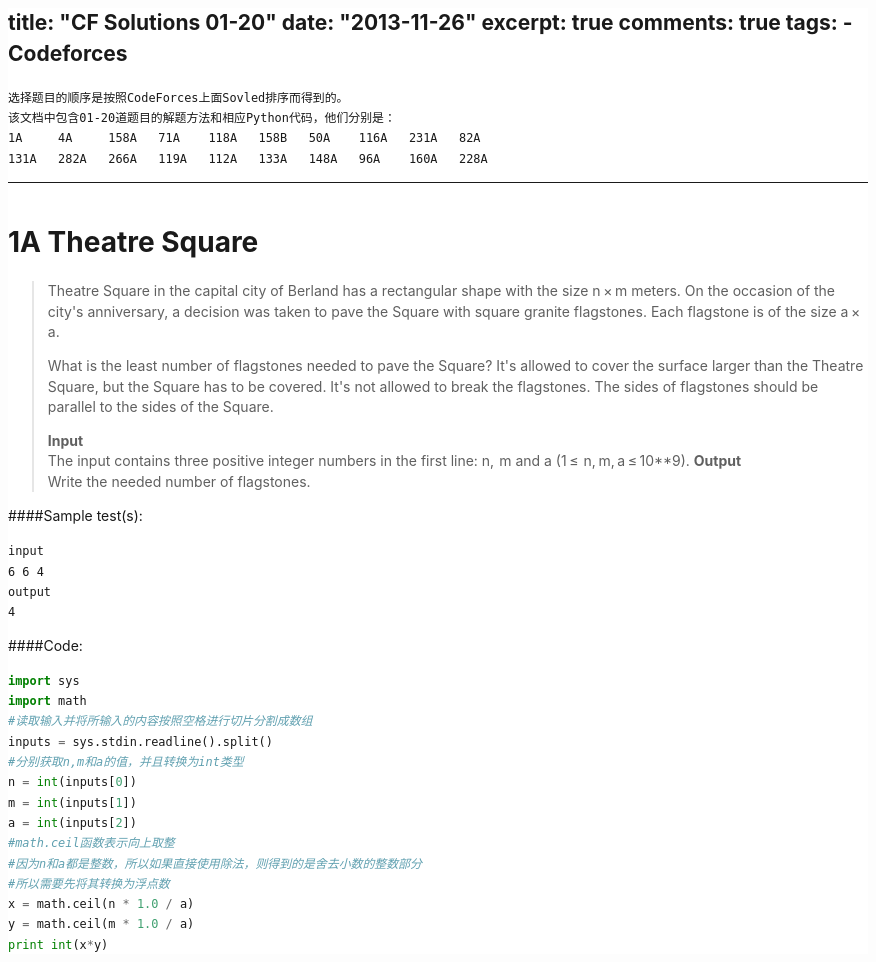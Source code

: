 title: "CF Solutions 01-20"
date: "2013-11-26"
excerpt: true
comments: true
tags:
    - Codeforces
---

```
选择题目的顺序是按照CodeForces上面Sovled排序而得到的。
该文档中包含01-20道题目的解题方法和相应Python代码，他们分别是：
1A     4A     158A   71A    118A   158B   50A    116A   231A   82A
131A   282A   266A   119A   112A   133A   148A   96A    160A   228A
```

-------------------------------------------------------------------------------
# 1A Theatre Square

<blockquote>
<p>Theatre Square in the capital city of Berland has a rectangular shape with the size n × m meters. On the occasion of the city's anniversary, a decision was taken to pave the Square with square granite flagstones. Each flagstone is of the size a × a.</p>

<p>What is the least number of flagstones needed to pave the Square? It's allowed to cover the surface larger than the Theatre Square, but the Square has to be covered. It's not allowed to break the flagstones. The sides of flagstones should be parallel to the sides of the Square.</p>

<strong>Input</strong><br>
The input contains three positive integer numbers in the first line: n,  m and a (1 ≤  n, m, a ≤ 10**9).
<strong>Output</strong><br>
Write the needed number of flagstones.<br>
</blockquote>

####Sample test(s):

```bash
input
6 6 4
output
4
```

####Code:

```python
import sys
import math
#读取输入并将所输入的内容按照空格进行切片分割成数组
inputs = sys.stdin.readline().split()
#分别获取n,m和a的值，并且转换为int类型
n = int(inputs[0])
m = int(inputs[1])
a = int(inputs[2])
#math.ceil函数表示向上取整
#因为n和a都是整数，所以如果直接使用除法，则得到的是舍去小数的整数部分
#所以需要先将其转换为浮点数
x = math.ceil(n * 1.0 / a)
y = math.ceil(m * 1.0 / a)
print int(x*y)
```
